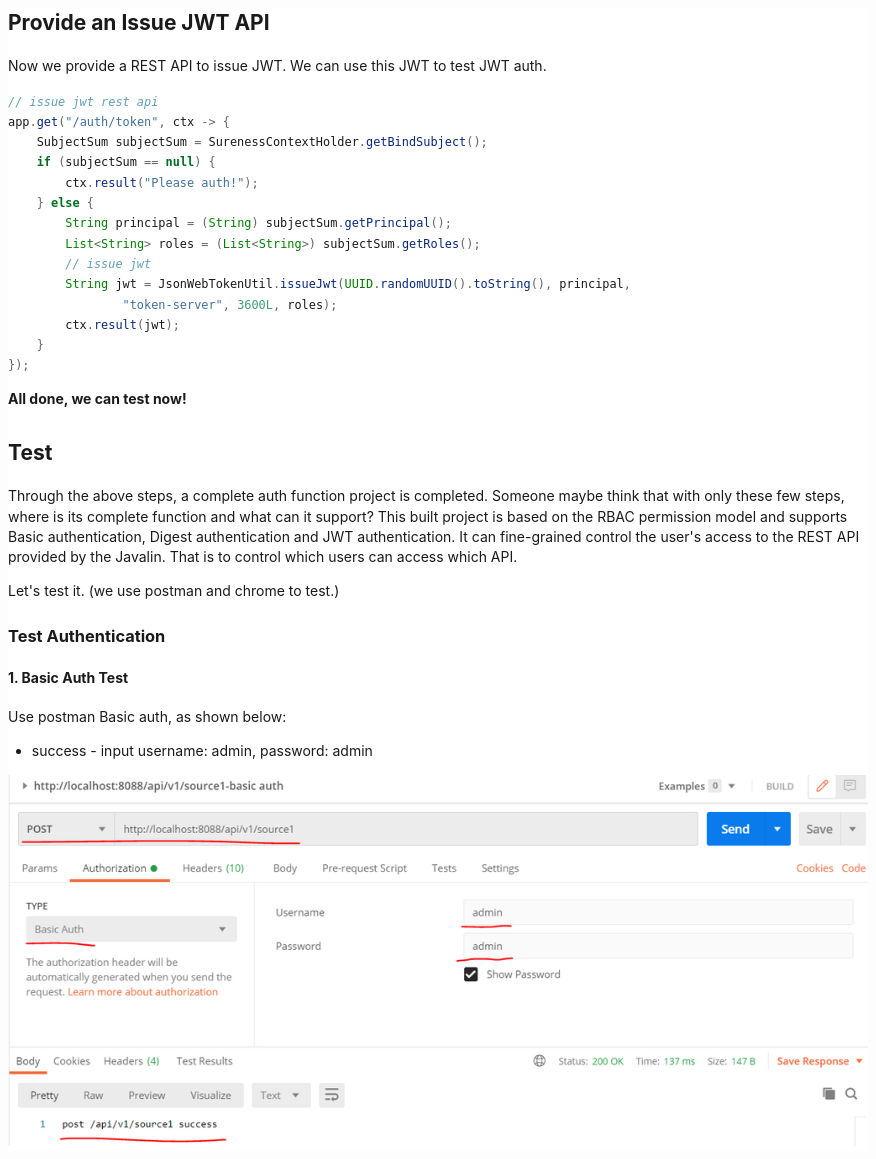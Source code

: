 
## Provide an Issue JWT API

Now we provide a REST API to issue JWT. We can use this JWT to test JWT auth.

```java
// issue jwt rest api
app.get("/auth/token", ctx -> {
    SubjectSum subjectSum = SurenessContextHolder.getBindSubject();
    if (subjectSum == null) {
        ctx.result("Please auth!");
    } else {
        String principal = (String) subjectSum.getPrincipal();
        List<String> roles = (List<String>) subjectSum.getRoles();
        // issue jwt
        String jwt = JsonWebTokenUtil.issueJwt(UUID.randomUUID().toString(), principal,
                "token-server", 3600L, roles);
        ctx.result(jwt);
    }
});
```

**All done, we can test now!**

## Test

Through the above steps, a complete auth function project is completed. Someone maybe think that with only these few steps, where is its complete function and what can it support?
This built project is based on the RBAC permission model and supports Basic authentication, Digest authentication and JWT authentication. It can fine-grained control the user's access to the REST API provided by the Javalin. That is to control which users can access which API.

Let's test it. (we use postman and chrome to test.)

### Test Authentication

####  1. Basic Auth Test

Use postman Basic auth, as shown below:

* success - input username: admin, password: admin

![success](/img/posts/javalinSureness/test1.PNG)
